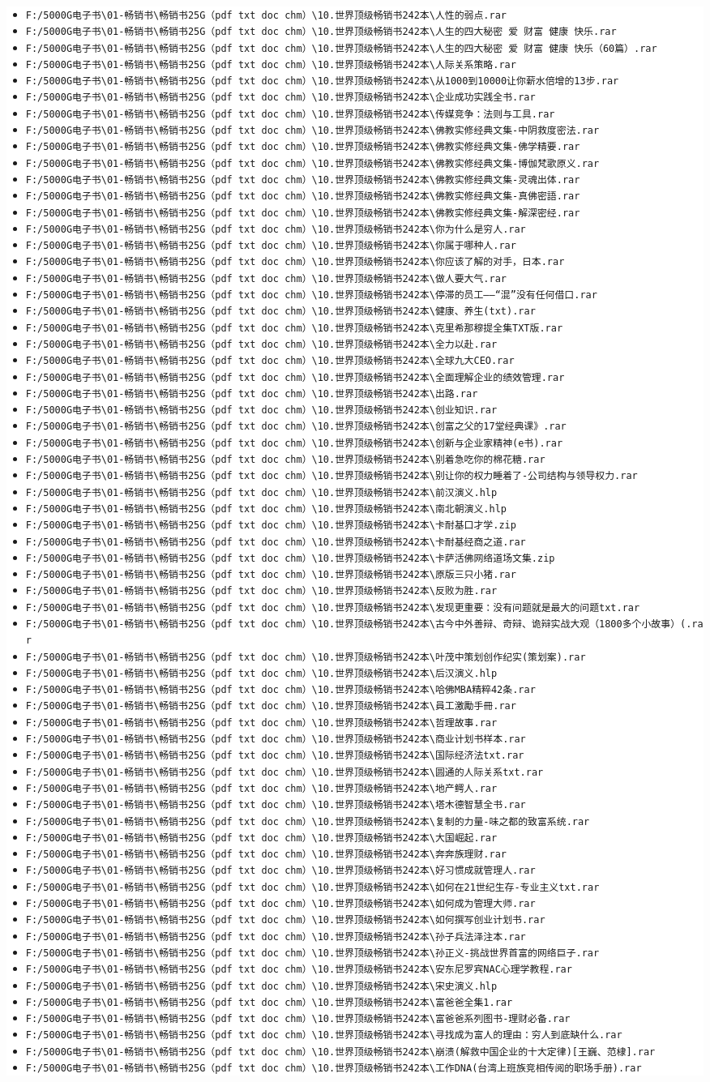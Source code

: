 - `F:/5000G电子书\01-畅销书\畅销书25G（pdf txt doc chm）\10.世界顶级畅销书242本\人性的弱点.rar`
- `F:/5000G电子书\01-畅销书\畅销书25G（pdf txt doc chm）\10.世界顶级畅销书242本\人生的四大秘密 爱 财富 健康 快乐.rar`
- `F:/5000G电子书\01-畅销书\畅销书25G（pdf txt doc chm）\10.世界顶级畅销书242本\人生的四大秘密 爱 财富 健康 快乐（60篇）.rar`
- `F:/5000G电子书\01-畅销书\畅销书25G（pdf txt doc chm）\10.世界顶级畅销书242本\人际关系策略.rar`
- `F:/5000G电子书\01-畅销书\畅销书25G（pdf txt doc chm）\10.世界顶级畅销书242本\从1000到10000让你薪水倍增的13步.rar`
- `F:/5000G电子书\01-畅销书\畅销书25G（pdf txt doc chm）\10.世界顶级畅销书242本\企业成功实践全书.rar`
- `F:/5000G电子书\01-畅销书\畅销书25G（pdf txt doc chm）\10.世界顶级畅销书242本\传媒竞争：法则与工具.rar`
- `F:/5000G电子书\01-畅销书\畅销书25G（pdf txt doc chm）\10.世界顶级畅销书242本\佛教实修经典文集-中阴救度密法.rar`
- `F:/5000G电子书\01-畅销书\畅销书25G（pdf txt doc chm）\10.世界顶级畅销书242本\佛教实修经典文集-佛学精要.rar`
- `F:/5000G电子书\01-畅销书\畅销书25G（pdf txt doc chm）\10.世界顶级畅销书242本\佛教实修经典文集-博伽梵歌原义.rar`
- `F:/5000G电子书\01-畅销书\畅销书25G（pdf txt doc chm）\10.世界顶级畅销书242本\佛教实修经典文集-灵魂出体.rar`
- `F:/5000G电子书\01-畅销书\畅销书25G（pdf txt doc chm）\10.世界顶级畅销书242本\佛教实修经典文集-真佛密語.rar`
- `F:/5000G电子书\01-畅销书\畅销书25G（pdf txt doc chm）\10.世界顶级畅销书242本\佛教实修经典文集-解深密经.rar`
- `F:/5000G电子书\01-畅销书\畅销书25G（pdf txt doc chm）\10.世界顶级畅销书242本\你为什么是穷人.rar`
- `F:/5000G电子书\01-畅销书\畅销书25G（pdf txt doc chm）\10.世界顶级畅销书242本\你属于哪种人.rar`
- `F:/5000G电子书\01-畅销书\畅销书25G（pdf txt doc chm）\10.世界顶级畅销书242本\你应该了解的对手，日本.rar`
- `F:/5000G电子书\01-畅销书\畅销书25G（pdf txt doc chm）\10.世界顶级畅销书242本\做人要大气.rar`
- `F:/5000G电子书\01-畅销书\畅销书25G（pdf txt doc chm）\10.世界顶级畅销书242本\停滞的员工——“混”没有任何借口.rar`
- `F:/5000G电子书\01-畅销书\畅销书25G（pdf txt doc chm）\10.世界顶级畅销书242本\健康、养生(txt).rar`
- `F:/5000G电子书\01-畅销书\畅销书25G（pdf txt doc chm）\10.世界顶级畅销书242本\克里希那穆提全集TXT版.rar`
- `F:/5000G电子书\01-畅销书\畅销书25G（pdf txt doc chm）\10.世界顶级畅销书242本\全力以赴.rar`
- `F:/5000G电子书\01-畅销书\畅销书25G（pdf txt doc chm）\10.世界顶级畅销书242本\全球九大CEO.rar`
- `F:/5000G电子书\01-畅销书\畅销书25G（pdf txt doc chm）\10.世界顶级畅销书242本\全面理解企业的绩效管理.rar`
- `F:/5000G电子书\01-畅销书\畅销书25G（pdf txt doc chm）\10.世界顶级畅销书242本\出路.rar`
- `F:/5000G电子书\01-畅销书\畅销书25G（pdf txt doc chm）\10.世界顶级畅销书242本\创业知识.rar`
- `F:/5000G电子书\01-畅销书\畅销书25G（pdf txt doc chm）\10.世界顶级畅销书242本\创富之父的17堂经典课》.rar`
- `F:/5000G电子书\01-畅销书\畅销书25G（pdf txt doc chm）\10.世界顶级畅销书242本\创新与企业家精神(e书).rar`
- `F:/5000G电子书\01-畅销书\畅销书25G（pdf txt doc chm）\10.世界顶级畅销书242本\别着急吃你的棉花糖.rar`
- `F:/5000G电子书\01-畅销书\畅销书25G（pdf txt doc chm）\10.世界顶级畅销书242本\别让你的权力睡着了-公司结构与领导权力.rar`
- `F:/5000G电子书\01-畅销书\畅销书25G（pdf txt doc chm）\10.世界顶级畅销书242本\前汉演义.hlp`
- `F:/5000G电子书\01-畅销书\畅销书25G（pdf txt doc chm）\10.世界顶级畅销书242本\南北朝演义.hlp`
- `F:/5000G电子书\01-畅销书\畅销书25G（pdf txt doc chm）\10.世界顶级畅销书242本\卡耐基口才学.zip`
- `F:/5000G电子书\01-畅销书\畅销书25G（pdf txt doc chm）\10.世界顶级畅销书242本\卡耐基经商之道.rar`
- `F:/5000G电子书\01-畅销书\畅销书25G（pdf txt doc chm）\10.世界顶级畅销书242本\卡萨活佛网络道场文集.zip`
- `F:/5000G电子书\01-畅销书\畅销书25G（pdf txt doc chm）\10.世界顶级畅销书242本\原版三只小猪.rar`
- `F:/5000G电子书\01-畅销书\畅销书25G（pdf txt doc chm）\10.世界顶级畅销书242本\反败为胜.rar`
- `F:/5000G电子书\01-畅销书\畅销书25G（pdf txt doc chm）\10.世界顶级畅销书242本\发现更重要：没有问题就是最大的问题txt.rar`
- `F:/5000G电子书\01-畅销书\畅销书25G（pdf txt doc chm）\10.世界顶级畅销书242本\古今中外善辩、奇辩、诡辩实战大观（1800多个小故事）(.rar`
- `F:/5000G电子书\01-畅销书\畅销书25G（pdf txt doc chm）\10.世界顶级畅销书242本\叶茂中策划创作纪实(策划案).rar`
- `F:/5000G电子书\01-畅销书\畅销书25G（pdf txt doc chm）\10.世界顶级畅销书242本\后汉演义.hlp`
- `F:/5000G电子书\01-畅销书\畅销书25G（pdf txt doc chm）\10.世界顶级畅销书242本\哈佛MBA精粹42条.rar`
- `F:/5000G电子书\01-畅销书\畅销书25G（pdf txt doc chm）\10.世界顶级畅销书242本\員工激勵手冊.rar`
- `F:/5000G电子书\01-畅销书\畅销书25G（pdf txt doc chm）\10.世界顶级畅销书242本\哲理故事.rar`
- `F:/5000G电子书\01-畅销书\畅销书25G（pdf txt doc chm）\10.世界顶级畅销书242本\商业计划书样本.rar`
- `F:/5000G电子书\01-畅销书\畅销书25G（pdf txt doc chm）\10.世界顶级畅销书242本\国际经济法txt.rar`
- `F:/5000G电子书\01-畅销书\畅销书25G（pdf txt doc chm）\10.世界顶级畅销书242本\圆通的人际关系txt.rar`
- `F:/5000G电子书\01-畅销书\畅销书25G（pdf txt doc chm）\10.世界顶级畅销书242本\地产鳄人.rar`
- `F:/5000G电子书\01-畅销书\畅销书25G（pdf txt doc chm）\10.世界顶级畅销书242本\塔木德智慧全书.rar`
- `F:/5000G电子书\01-畅销书\畅销书25G（pdf txt doc chm）\10.世界顶级畅销书242本\复制的力量-味之都的致富系统.rar`
- `F:/5000G电子书\01-畅销书\畅销书25G（pdf txt doc chm）\10.世界顶级畅销书242本\大国崛起.rar`
- `F:/5000G电子书\01-畅销书\畅销书25G（pdf txt doc chm）\10.世界顶级畅销书242本\奔奔族理财.rar`
- `F:/5000G电子书\01-畅销书\畅销书25G（pdf txt doc chm）\10.世界顶级畅销书242本\好习惯成就管理人.rar`
- `F:/5000G电子书\01-畅销书\畅销书25G（pdf txt doc chm）\10.世界顶级畅销书242本\如何在21世纪生存-专业主义txt.rar`
- `F:/5000G电子书\01-畅销书\畅销书25G（pdf txt doc chm）\10.世界顶级畅销书242本\如何成为管理大师.rar`
- `F:/5000G电子书\01-畅销书\畅销书25G（pdf txt doc chm）\10.世界顶级畅销书242本\如何撰写创业计划书.rar`
- `F:/5000G电子书\01-畅销书\畅销书25G（pdf txt doc chm）\10.世界顶级畅销书242本\孙子兵法泽注本.rar`
- `F:/5000G电子书\01-畅销书\畅销书25G（pdf txt doc chm）\10.世界顶级畅销书242本\孙正义-挑战世界首富的网络巨子.rar`
- `F:/5000G电子书\01-畅销书\畅销书25G（pdf txt doc chm）\10.世界顶级畅销书242本\安东尼罗宾NAC心理学教程.rar`
- `F:/5000G电子书\01-畅销书\畅销书25G（pdf txt doc chm）\10.世界顶级畅销书242本\宋史演义.hlp`
- `F:/5000G电子书\01-畅销书\畅销书25G（pdf txt doc chm）\10.世界顶级畅销书242本\富爸爸全集1.rar`
- `F:/5000G电子书\01-畅销书\畅销书25G（pdf txt doc chm）\10.世界顶级畅销书242本\富爸爸系列图书-理财必备.rar`
- `F:/5000G电子书\01-畅销书\畅销书25G（pdf txt doc chm）\10.世界顶级畅销书242本\寻找成为富人的理由：穷人到底缺什么.rar`
- `F:/5000G电子书\01-畅销书\畅销书25G（pdf txt doc chm）\10.世界顶级畅销书242本\崩溃(解救中国企业的十大定律)[王巍、范棣].rar`
- `F:/5000G电子书\01-畅销书\畅销书25G（pdf txt doc chm）\10.世界顶级畅销书242本\工作DNA(台湾上班族竞相传阅的职场手册).rar`